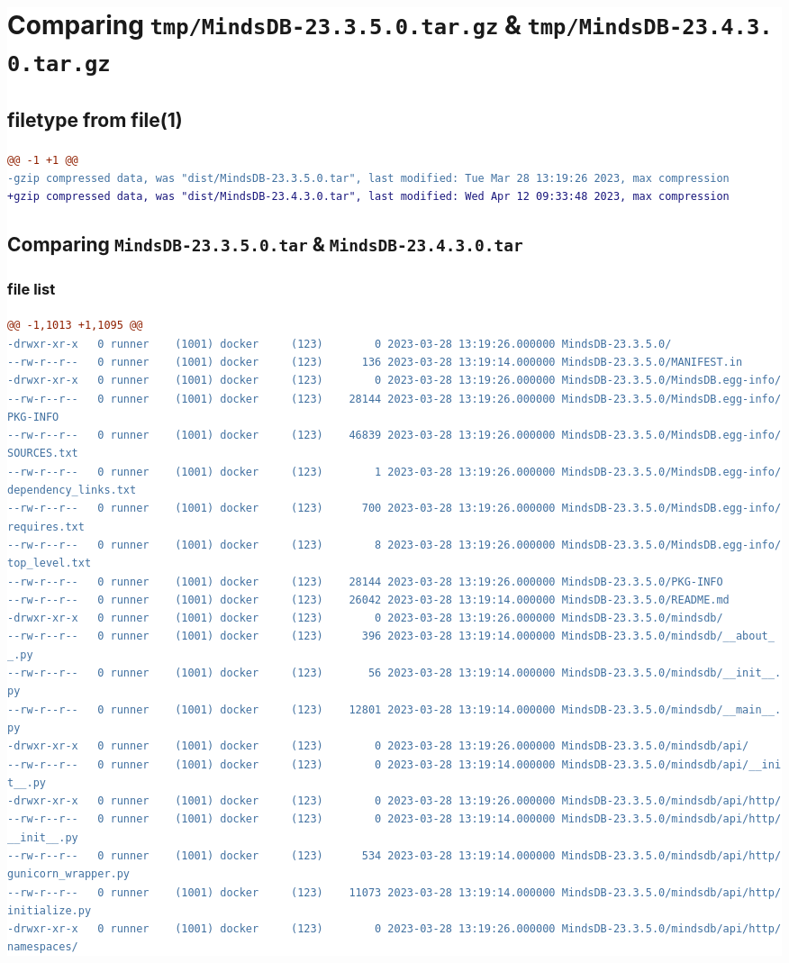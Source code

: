 # Comparing `tmp/MindsDB-23.3.5.0.tar.gz` & `tmp/MindsDB-23.4.3.0.tar.gz`

## filetype from file(1)

```diff
@@ -1 +1 @@
-gzip compressed data, was "dist/MindsDB-23.3.5.0.tar", last modified: Tue Mar 28 13:19:26 2023, max compression
+gzip compressed data, was "dist/MindsDB-23.4.3.0.tar", last modified: Wed Apr 12 09:33:48 2023, max compression
```

## Comparing `MindsDB-23.3.5.0.tar` & `MindsDB-23.4.3.0.tar`

### file list

```diff
@@ -1,1013 +1,1095 @@
-drwxr-xr-x   0 runner    (1001) docker     (123)        0 2023-03-28 13:19:26.000000 MindsDB-23.3.5.0/
--rw-r--r--   0 runner    (1001) docker     (123)      136 2023-03-28 13:19:14.000000 MindsDB-23.3.5.0/MANIFEST.in
-drwxr-xr-x   0 runner    (1001) docker     (123)        0 2023-03-28 13:19:26.000000 MindsDB-23.3.5.0/MindsDB.egg-info/
--rw-r--r--   0 runner    (1001) docker     (123)    28144 2023-03-28 13:19:26.000000 MindsDB-23.3.5.0/MindsDB.egg-info/PKG-INFO
--rw-r--r--   0 runner    (1001) docker     (123)    46839 2023-03-28 13:19:26.000000 MindsDB-23.3.5.0/MindsDB.egg-info/SOURCES.txt
--rw-r--r--   0 runner    (1001) docker     (123)        1 2023-03-28 13:19:26.000000 MindsDB-23.3.5.0/MindsDB.egg-info/dependency_links.txt
--rw-r--r--   0 runner    (1001) docker     (123)      700 2023-03-28 13:19:26.000000 MindsDB-23.3.5.0/MindsDB.egg-info/requires.txt
--rw-r--r--   0 runner    (1001) docker     (123)        8 2023-03-28 13:19:26.000000 MindsDB-23.3.5.0/MindsDB.egg-info/top_level.txt
--rw-r--r--   0 runner    (1001) docker     (123)    28144 2023-03-28 13:19:26.000000 MindsDB-23.3.5.0/PKG-INFO
--rw-r--r--   0 runner    (1001) docker     (123)    26042 2023-03-28 13:19:14.000000 MindsDB-23.3.5.0/README.md
-drwxr-xr-x   0 runner    (1001) docker     (123)        0 2023-03-28 13:19:26.000000 MindsDB-23.3.5.0/mindsdb/
--rw-r--r--   0 runner    (1001) docker     (123)      396 2023-03-28 13:19:14.000000 MindsDB-23.3.5.0/mindsdb/__about__.py
--rw-r--r--   0 runner    (1001) docker     (123)       56 2023-03-28 13:19:14.000000 MindsDB-23.3.5.0/mindsdb/__init__.py
--rw-r--r--   0 runner    (1001) docker     (123)    12801 2023-03-28 13:19:14.000000 MindsDB-23.3.5.0/mindsdb/__main__.py
-drwxr-xr-x   0 runner    (1001) docker     (123)        0 2023-03-28 13:19:26.000000 MindsDB-23.3.5.0/mindsdb/api/
--rw-r--r--   0 runner    (1001) docker     (123)        0 2023-03-28 13:19:14.000000 MindsDB-23.3.5.0/mindsdb/api/__init__.py
-drwxr-xr-x   0 runner    (1001) docker     (123)        0 2023-03-28 13:19:26.000000 MindsDB-23.3.5.0/mindsdb/api/http/
--rw-r--r--   0 runner    (1001) docker     (123)        0 2023-03-28 13:19:14.000000 MindsDB-23.3.5.0/mindsdb/api/http/__init__.py
--rw-r--r--   0 runner    (1001) docker     (123)      534 2023-03-28 13:19:14.000000 MindsDB-23.3.5.0/mindsdb/api/http/gunicorn_wrapper.py
--rw-r--r--   0 runner    (1001) docker     (123)    11073 2023-03-28 13:19:14.000000 MindsDB-23.3.5.0/mindsdb/api/http/initialize.py
-drwxr-xr-x   0 runner    (1001) docker     (123)        0 2023-03-28 13:19:26.000000 MindsDB-23.3.5.0/mindsdb/api/http/namespaces/
```